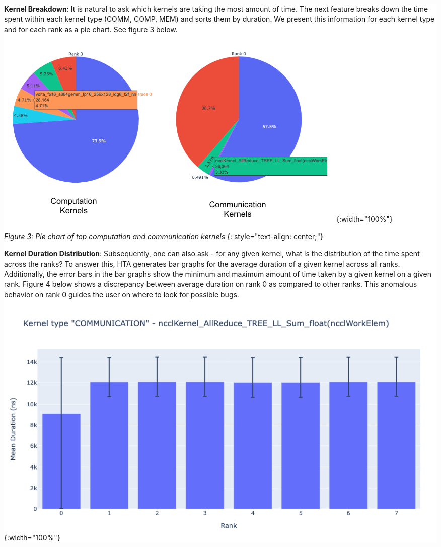 **Kernel Breakdown**: It is natural to ask which kernels are taking the most amount of time. The next feature breaks down the time spent within each kernel type (COMM, COMP, MEM) and sorts them by duration. We present this information for each kernel type and for each rank as a pie chart. See figure 3 below. 

![Figure 3: Pie chart of top computation and communication kernels](/assets/images/trace-image1.png){:width="100%"}

*Figure 3: Pie chart of top computation and communication kernels*
{: style="text-align: center;"}

**Kernel Duration Distribution**: Subsequently, one can also ask - for any given kernel, what is the distribution of the time spent across the ranks? To answer this, HTA generates bar graphs for the average duration of a given kernel across all ranks. Additionally, the error bars in the bar graphs show the minimum and maximum amount of time taken by a given kernel on a given rank. Figure 4 below shows a discrepancy between average duration on rank 0 as compared to other ranks. This anomalous behavior on rank 0 guides the user on where to look for possible bugs.

![Figure 4: Average duration of NCCL AllReduce Kernel across 8 ranks](/assets/images/trace-image4.png){:width="100%"}
